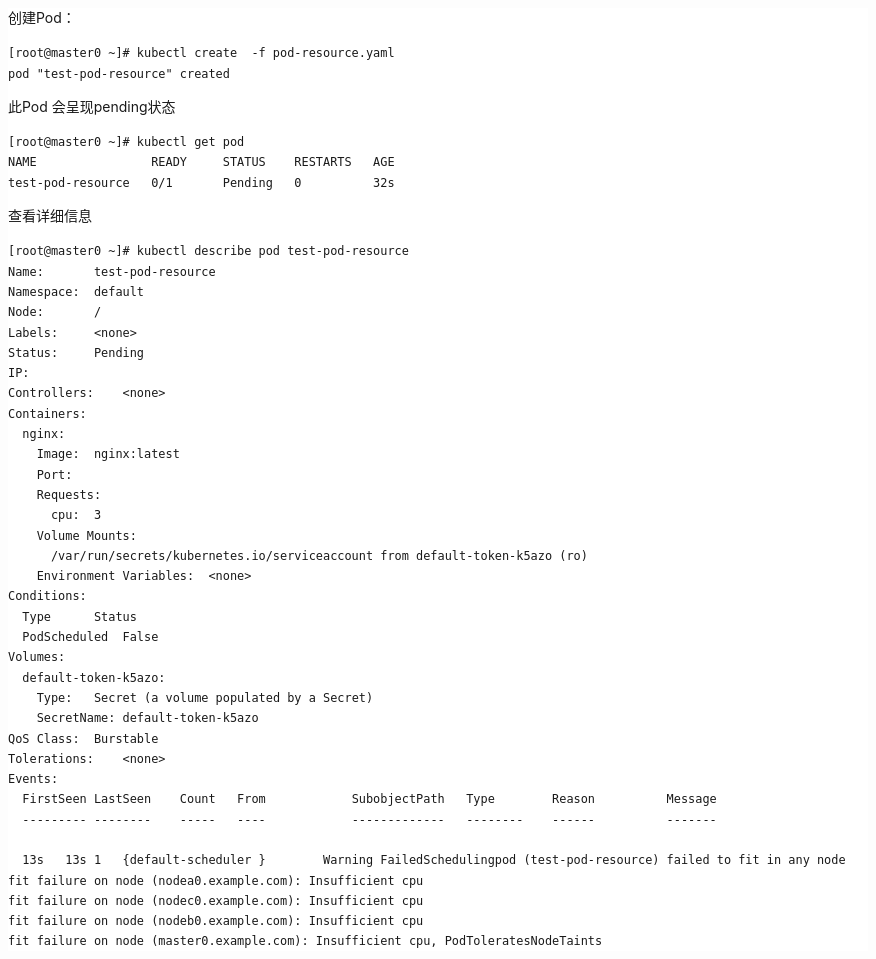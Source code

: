 创建Pod：

```shell
[root@master0 ~]# kubectl create  -f pod-resource.yaml
pod "test-pod-resource" created
```

此Pod 会呈现pending状态

```shell
[root@master0 ~]# kubectl get pod
NAME                READY     STATUS    RESTARTS   AGE
test-pod-resource   0/1       Pending   0          32s
```

查看详细信息

```shell
[root@master0 ~]# kubectl describe pod test-pod-resource
Name:		test-pod-resource
Namespace:	default
Node:		/
Labels:		<none>
Status:		Pending
IP:
Controllers:	<none>
Containers:
  nginx:
    Image:	nginx:latest
    Port:
    Requests:
      cpu:	3
    Volume Mounts:
      /var/run/secrets/kubernetes.io/serviceaccount from default-token-k5azo (ro)
    Environment Variables:	<none>
Conditions:
  Type		Status
  PodScheduled 	False
Volumes:
  default-token-k5azo:
    Type:	Secret (a volume populated by a Secret)
    SecretName:	default-token-k5azo
QoS Class:	Burstable
Tolerations:	<none>
Events:
  FirstSeen	LastSeen	Count	From			SubobjectPath	Type		Reason			Message
  ---------	--------	-----	----			-------------	--------	------			-------

  13s	13s	1	{default-scheduler }		Warning	FailedSchedulingpod (test-pod-resource) failed to fit in any node
fit failure on node (nodea0.example.com): Insufficient cpu
fit failure on node (nodec0.example.com): Insufficient cpu
fit failure on node (nodeb0.example.com): Insufficient cpu
fit failure on node (master0.example.com): Insufficient cpu, PodToleratesNodeTaints
```
